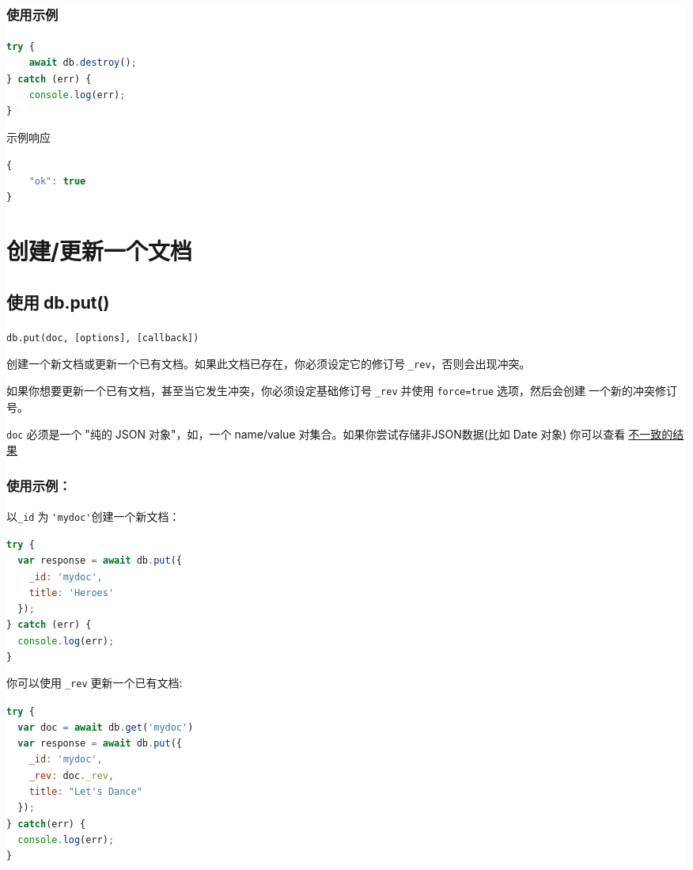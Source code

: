 ### 使用示例
```javascript
try {
	await db.destroy();
} catch (err) {
	console.log(err);
}
```

示例响应
```javascript
{
	"ok": true
}
```

# 创建/更新一个文档

## 使用 db.put()
```
db.put(doc, [options], [callback])
```

创建一个新文档或更新一个已有文档。如果此文档已存在，你必须设定它的修订号 `_rev`，否则会出现冲突。

如果你想要更新一个已有文档，甚至当它发生冲突，你必须设定基础修订号 `_rev` 并使用 `force=true` 选项，然后会创建
一个新的冲突修订号。

`doc` 必须是一个 "纯的 JSON 对象"，如，一个 name/value 对集合。如果你尝试存储非JSON数据(比如 Date 对象)
你可以查看 [不一致的结果](https://pouchdb.com/errors.html#could_not_be_cloned)

### 使用示例：
以`_id` 为 `'mydoc'`创建一个新文档：

```javascript
try {
  var response = await db.put({
    _id: 'mydoc',
    title: 'Heroes'
  });
} catch (err) {
  console.log(err);
}
```

你可以使用 `_rev` 更新一个已有文档:
```javascript
try {
  var doc = await db.get('mydoc')
  var response = await db.put({
    _id: 'mydoc',
    _rev: doc._rev,
    title: "Let's Dance"
  });
} catch(err) {
  console.log(err);
}
```
